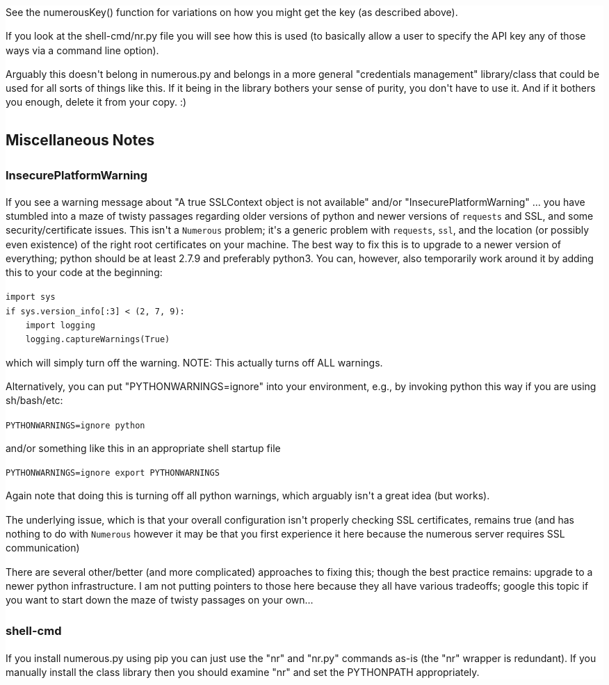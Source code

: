 See the numerousKey() function for variations on how you might get the key (as described above).

If you look at the shell-cmd/nr.py file you will see how this is used (to basically allow a user to specify the API key any of those ways via a command line option).

Arguably this doesn't belong in numerous.py and belongs in a more general "credentials management" library/class that could be used for all sorts of things like this. If it being in the library bothers your sense of purity, you don't have to use it. And if it bothers you enough, delete it from your copy. :)

## Miscellaneous Notes

### InsecurePlatformWarning

If you see a warning message about "A true SSLContext object is not available" and/or "InsecurePlatformWarning" ... you have stumbled into a maze of twisty passages regarding older versions of python and newer versions of `requests` and SSL, and some security/certificate issues. This isn't a `Numerous` problem; it's a generic problem with `requests`, `ssl`, and the location (or possibly even existence) of the right root certificates on your machine. The best way to fix this is to upgrade to a newer version of everything; python should be at least 2.7.9 and preferably python3. You can, however, also temporarily work around it by adding this to your code at the beginning:

    import sys
    if sys.version_info[:3] < (2, 7, 9):
        import logging
        logging.captureWarnings(True)

which will simply turn off the warning. NOTE: This actually turns off ALL warnings. 

Alternatively, you can put "PYTHONWARNINGS=ignore" into your environment, e.g., by invoking python this way if you are using sh/bash/etc:

    PYTHONWARNINGS=ignore python

and/or something like this in an appropriate shell startup file

    PYTHONWARNINGS=ignore export PYTHONWARNINGS

Again note that doing this is turning off all python warnings, which arguably isn't a great idea (but works).

The underlying issue, which is that your overall configuration isn't properly checking SSL certificates, remains true (and has nothing to do with `Numerous` however it may be that you first experience it here because the numerous server requires SSL communication)

There are several other/better (and more complicated) approaches to fixing this; though the best practice remains: upgrade to a newer python infrastructure. I am not putting pointers to those here because they all have various tradeoffs; google this topic if you want to start down the maze of twisty passages on your own...

### shell-cmd

If you install numerous.py using pip you can just use the "nr" and "nr.py" commands as-is (the "nr" wrapper is redundant). If you manually install the class library then you should examine "nr" and set the PYTHONPATH appropriately.
